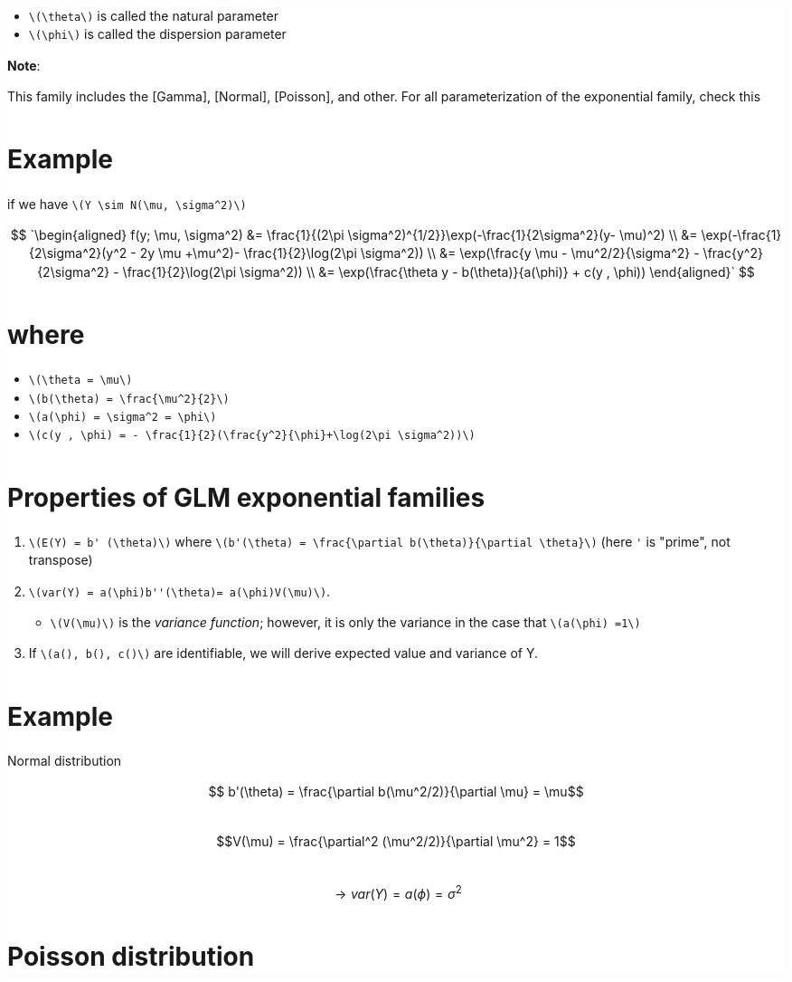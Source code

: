 -   `\(\theta\)` is called the natural parameter
-   `\(\phi\)` is called the dispersion parameter

**Note**:

This family includes the [Gamma], [Normal], [Poisson], and other. For all parameterization of the exponential family, check this 

# **Example**

if we have `\(Y \sim N(\mu, \sigma^2)\)`

$$
`\begin{aligned}
f(y; \mu, \sigma^2) &= \frac{1}{(2\pi \sigma^2)^{1/2}}\exp(-\frac{1}{2\sigma^2}(y- \mu)^2) \\
&= \exp(-\frac{1}{2\sigma^2}(y^2 - 2y \mu +\mu^2)- \frac{1}{2}\log(2\pi \sigma^2)) \\
&= \exp(\frac{y \mu - \mu^2/2}{\sigma^2} - \frac{y^2}{2\sigma^2} - \frac{1}{2}\log(2\pi \sigma^2)) \\
&= \exp(\frac{\theta y - b(\theta)}{a(\phi)} + c(y , \phi))
\end{aligned}`
$$

# where

-   `\(\theta = \mu\)`
-   `\(b(\theta) = \frac{\mu^2}{2}\)`
-   `\(a(\phi) = \sigma^2 = \phi\)`
-   `\(c(y , \phi) = - \frac{1}{2}(\frac{y^2}{\phi}+\log(2\pi \sigma^2))\)`

# **Properties of GLM exponential families**

1.  `\(E(Y) = b' (\theta)\)` where `\(b'(\theta) = \frac{\partial b(\theta)}{\partial \theta}\)` (here `'` is "prime", not transpose)

2.  `\(var(Y) = a(\phi)b''(\theta)= a(\phi)V(\mu)\)`.

    -   `\(V(\mu)\)` is the *variance function*; however, it is only the variance in the case that `\(a(\phi) =1\)`

3.  If `\(a(), b(), c()\)` are identifiable, we will derive expected value and variance of Y.

# Example

Normal distribution

$$
b'(\theta) = \frac{\partial b(\mu^2/2)}{\partial \mu} = \mu$$`
`$$V(\mu) = \frac{\partial^2 (\mu^2/2)}{\partial \mu^2} = 1$$`
`$$\to var(Y) = a(\phi) = \sigma^2
$$

# Poisson distribution
